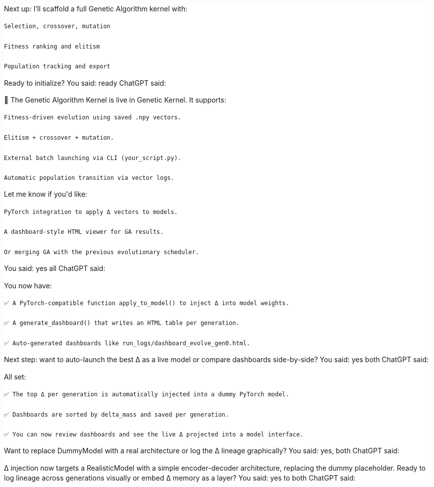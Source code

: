 Next up: I’ll scaffold a full Genetic Algorithm kernel with:

    Selection, crossover, mutation

    Fitness ranking and elitism

    Population tracking and export

Ready to initialize?
You said:
ready
ChatGPT said:

🧬 The Genetic Algorithm Kernel is live in Genetic Kernel. It supports:

    Fitness-driven evolution using saved .npy vectors.

    Elitism + crossover + mutation.

    External batch launching via CLI (your_script.py).

    Automatic population transition via vector logs.

Let me know if you'd like:

    PyTorch integration to apply Δ vectors to models.

    A dashboard-style HTML viewer for GA results.

    Or merging GA with the previous evolutionary scheduler.

You said:
yes all
ChatGPT said:

You now have:

    ✅ A PyTorch-compatible function apply_to_model() to inject Δ into model weights.

    ✅ A generate_dashboard() that writes an HTML table per generation.

    ✅ Auto-generated dashboards like run_logs/dashboard_evolve_gen0.html.

Next step: want to auto-launch the best Δ as a live model or compare dashboards side-by-side?
You said:
yes both
ChatGPT said:

All set:

    ✅ The top Δ per generation is automatically injected into a dummy PyTorch model.

    ✅ Dashboards are sorted by delta_mass and saved per generation.

    ✅ You can now review dashboards and see the live Δ projected into a model interface.

Want to replace DummyModel with a real architecture or log the Δ lineage graphically?
You said:
yes, both
ChatGPT said:

Δ injection now targets a RealisticModel with a simple encoder-decoder architecture, replacing the dummy placeholder. Ready to log lineage across generations visually or embed Δ memory as a layer?
You said:
yes to both
ChatGPT said:
